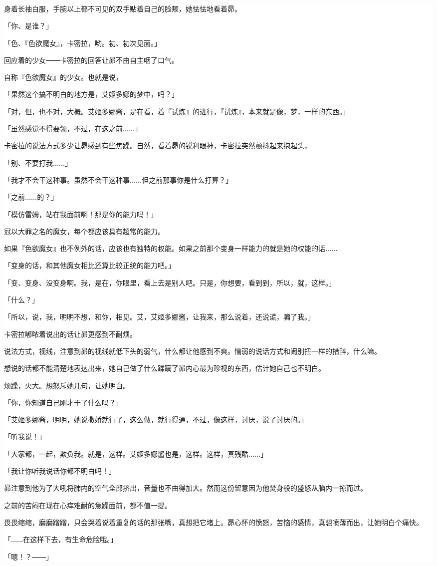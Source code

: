 身着长袖白服，手腕以上都不可见的双手贴着自己的脸颊，她怯怯地看着昴。

「你、是谁？」

「色、『色欲魔女』，卡密拉，哟。初、初次见面。」

回应着的少女——卡密拉的回答让昴不由自主咽了口气。

自称『色欲魔女』的少女。也就是说，

「果然这个搞不明白的地方是，艾姬多娜的梦中，吗？」

「对，但，也不对，大概。艾姬多娜酱，是在看，着『试炼』的进行，『试炼』，本来就是像，梦，一样的东西。」

「虽然感觉不得要领，不过，在这之前……」

卡密拉的说法方式多少让昴感到有些焦躁。自然，看着昴的锐利眼神，卡密拉突然颤抖起来抱起头，

「别、不要打我……」

「我才不会干这种事。虽然不会干这种事……但之前那事你是什么打算？」

「之前……的？」

「模仿雷姆，站在我面前啊！那是你的能力吗！」

冠以大罪之名的魔女，每个都应该具有超常的能力。

如果『色欲魔女』也不例外的话，应该也有独特的权能。如果之前那个变身一样能力的就是她的权能的话……

「变身的话，和其他魔女相比还算比较正统的能力吧。」

「变、变身、没变身啊。我，是在，你眼里，看上去是别人吧。只是，你想要，看到到，所以，就，这样。」

「什么？」

「所以，说，我，明明不想，和你，相见。艾，艾姬多娜酱，让我来，那么说着，还说谎，骗了我。」

卡密拉嘟哝着说出的话让昴更感到不耐烦。

说法方式，视线，注意到昴的视线就低下头的弱气，什么都让他感到不爽。懦弱的说话方式和闹别扭一样的措辞，什么嘛。

想说的话都不能清楚地表达出来，她自己做了什么蹂躏了昴内心最为珍视的东西，估计她自己也不明白。

烦躁，火大。想怒斥她几句，让她明白。

「你，你知道自己刚才干了什么吗？」

「艾姬多娜酱，明明，她说撒娇就行了，这么做，就行得通，不过，像这样，讨厌，说了讨厌的。」

「听我说！」

「大家都，一起，欺负我。就是，这样。艾姬多娜酱也是，这样。这样，真残酷……」

「我让你听我说话你都不明白吗！」

昴注意到他为了大吼将肺内的空气全部挤出，音量也不由得加大。然而这份留意因为他焚身般的盛怒从脑内一掠而过。

之前的苦闷在现在心痒难耐的急躁面前，都不值一提。

畏畏缩缩，磨磨蹭蹭，只会哭着说着重复的话的那张嘴，真想把它堵上。昴心怀的愤怒，苦恼的感情，真想喷薄而出，让她明白个痛快。

「……在这样下去，有生命危险哦。」

「嗯！？——」
